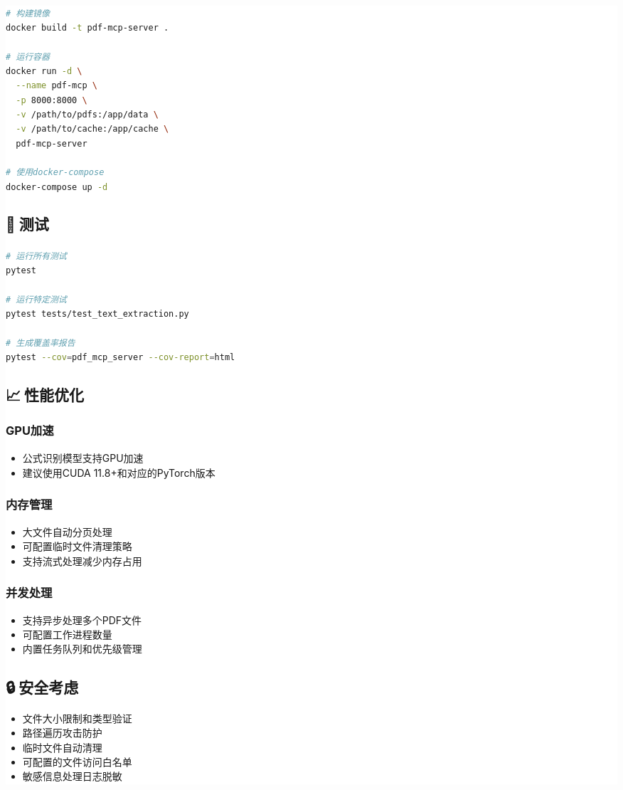 ```bash
# 构建镜像
docker build -t pdf-mcp-server .

# 运行容器
docker run -d \
  --name pdf-mcp \
  -p 8000:8000 \
  -v /path/to/pdfs:/app/data \
  -v /path/to/cache:/app/cache \
  pdf-mcp-server

# 使用docker-compose
docker-compose up -d
```

## 🧪 测试

```bash
# 运行所有测试
pytest

# 运行特定测试
pytest tests/test_text_extraction.py

# 生成覆盖率报告
pytest --cov=pdf_mcp_server --cov-report=html
```

## 📈 性能优化

### GPU加速
- 公式识别模型支持GPU加速
- 建议使用CUDA 11.8+和对应的PyTorch版本

### 内存管理
- 大文件自动分页处理
- 可配置临时文件清理策略
- 支持流式处理减少内存占用

### 并发处理
- 支持异步处理多个PDF文件
- 可配置工作进程数量
- 内置任务队列和优先级管理

## 🔒 安全考虑

- 文件大小限制和类型验证
- 路径遍历攻击防护
- 临时文件自动清理
- 可配置的文件访问白名单
- 敏感信息处理日志脱敏
